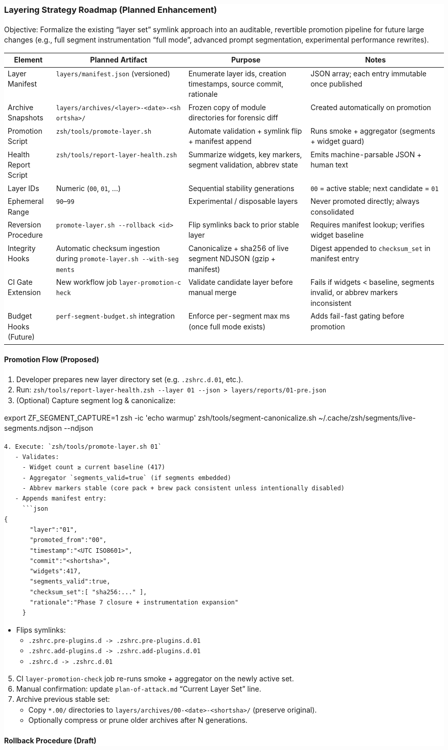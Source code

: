 ### Layering Strategy Roadmap (Planned Enhancement)

Objective: Formalize the existing “layer set” symlink approach into an auditable, revertible promotion pipeline for future large changes (e.g., full segment instrumentation “full mode”, advanced prompt segmentation, experimental performance rewrites).

| Element | Planned Artifact | Purpose | Notes |
|---------|------------------|---------|-------|
| Layer Manifest | `layers/manifest.json` (versioned) | Enumerate layer ids, creation timestamps, source commit, rationale | JSON array; each entry immutable once published |
| Archive Snapshots | `layers/archives/<layer>-<date>-<shortsha>/` | Frozen copy of module directories for forensic diff | Created automatically on promotion |
| Promotion Script | `zsh/tools/promote-layer.sh` | Automate validation + symlink flip + manifest append | Runs smoke + aggregator (segments + widget guard) |
| Health Report Script | `zsh/tools/report-layer-health.zsh` | Summarize widgets, key markers, segment validation, abbrev state | Emits machine-parsable JSON + human text |
| Layer IDs | Numeric (`00`, `01`, …) | Sequential stability generations | `00` = active stable; next candidate = `01` |
| Ephemeral Range | `90`–`99` | Experimental / disposable layers | Never promoted directly; always consolidated |
| Reversion Procedure | `promote-layer.sh --rollback <id>` | Flip symlinks back to prior stable layer | Requires manifest lookup; verifies widget baseline |
| Integrity Hooks | Automatic checksum ingestion during `promote-layer.sh --with-segments` | Canonicalize + sha256 of live segment NDJSON (gzip + manifest) | Digest appended to `checksum_set` in manifest entry |
| CI Gate Extension | New workflow job `layer-promotion-check` | Validate candidate layer before manual merge | Fails if widgets < baseline, segments invalid, or abbrev markers inconsistent |
| Budget Hooks (Future) | `perf-segment-budget.sh` integration | Enforce per-segment max ms (once full mode exists) | Adds fail-fast gating before promotion |

#### Promotion Flow (Proposed)

1. Developer prepares new layer directory set (e.g. `.zshrc.d.01`, etc.).
2. Run: `zsh/tools/report-layer-health.zsh --layer 01 --json > layers/reports/01-pre.json`
3. (Optional) Capture segment log & canonicalize:
   ```
export ZF_SEGMENT_CAPTURE=1
   zsh -ic 'echo warmup'
   zsh/tools/segment-canonicalize.sh ~/.cache/zsh/segments/live-segments.ndjson --ndjson
```
4. Execute: `zsh/tools/promote-layer.sh 01`
   - Validates:
     - Widget count ≥ current baseline (417)
     - Aggregator `segments_valid=true` (if segments embedded)
     - Abbrev markers stable (core pack + brew pack consistent unless intentionally disabled)
   - Appends manifest entry:
     ```json
{
       "layer":"01",
       "promoted_from":"00",
       "timestamp":"<UTC ISO8601>",
       "commit":"<shortsha>",
       "widgets":417,
       "segments_valid":true,
       "checksum_set":[ "sha256:..." ],
       "rationale":"Phase 7 closure + instrumentation expansion"
     }
```
   - Flips symlinks:
     - `.zshrc.pre-plugins.d -> .zshrc.pre-plugins.d.01`
     - `.zshrc.add-plugins.d -> .zshrc.add-plugins.d.01`
     - `.zshrc.d -> .zshrc.d.01`
5. CI `layer-promotion-check` job re-runs smoke + aggregator on the newly active set.
6. Manual confirmation: update `plan-of-attack.md` “Current Layer Set” line.
7. Archive previous stable set:
   - Copy `*.00/` directories to `layers/archives/00-<date>-<shortsha>/` (preserve original).
   - Optionally compress or prune older archives after N generations.

#### Rollback Procedure (Draft)
```